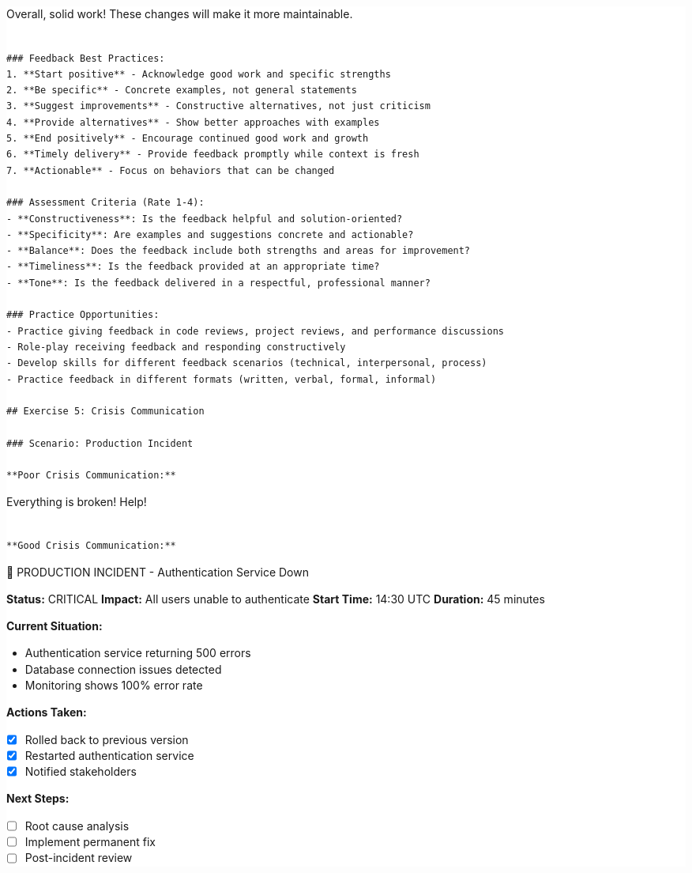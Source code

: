 Overall, solid work! These changes will make it more maintainable.
```

### Feedback Best Practices:
1. **Start positive** - Acknowledge good work and specific strengths
2. **Be specific** - Concrete examples, not general statements
3. **Suggest improvements** - Constructive alternatives, not just criticism
4. **Provide alternatives** - Show better approaches with examples
5. **End positively** - Encourage continued good work and growth
6. **Timely delivery** - Provide feedback promptly while context is fresh
7. **Actionable** - Focus on behaviors that can be changed

### Assessment Criteria (Rate 1-4):
- **Constructiveness**: Is the feedback helpful and solution-oriented?
- **Specificity**: Are examples and suggestions concrete and actionable?
- **Balance**: Does the feedback include both strengths and areas for improvement?
- **Timeliness**: Is the feedback provided at an appropriate time?
- **Tone**: Is the feedback delivered in a respectful, professional manner?

### Practice Opportunities:
- Practice giving feedback in code reviews, project reviews, and performance discussions
- Role-play receiving feedback and responding constructively
- Develop skills for different feedback scenarios (technical, interpersonal, process)
- Practice feedback in different formats (written, verbal, formal, informal)

## Exercise 5: Crisis Communication

### Scenario: Production Incident

**Poor Crisis Communication:**
```
Everything is broken! Help!
```

**Good Crisis Communication:**
```
🚨 PRODUCTION INCIDENT - Authentication Service Down

**Status:** CRITICAL
**Impact:** All users unable to authenticate
**Start Time:** 14:30 UTC
**Duration:** 45 minutes

**Current Situation:**
- Authentication service returning 500 errors
- Database connection issues detected
- Monitoring shows 100% error rate

**Actions Taken:**
- [x] Rolled back to previous version
- [x] Restarted authentication service
- [x] Notified stakeholders

**Next Steps:**
- [ ] Root cause analysis
- [ ] Implement permanent fix
- [ ] Post-incident review
